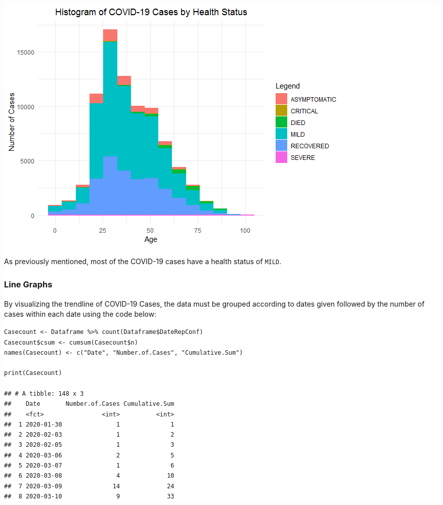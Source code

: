![](COVID-19-Descriptive-Analysis_files/figure-markdown_strict/Histogram_HS2-1.png)

As previously mentioned, most of the COVID-19 cases have a health status
of `MILD`.

### Line Graphs

By visualizing the trendline of COVID-19 Cases, the data must be grouped
according to dates given followed by the number of cases within each
date using the code below:

    Casecount <- Dataframe %>% count(Dataframe$DateRepConf)
    Casecount$csum <- cumsum(Casecount$n)
    names(Casecount) <- c("Date", "Number.of.Cases", "Cumulative.Sum")

    print(Casecount)

    ## # A tibble: 148 x 3
    ##    Date       Number.of.Cases Cumulative.Sum
    ##    <fct>                <int>          <int>
    ##  1 2020-01-30               1              1
    ##  2 2020-02-03               1              2
    ##  3 2020-02-05               1              3
    ##  4 2020-03-06               2              5
    ##  5 2020-03-07               1              6
    ##  6 2020-03-08               4             10
    ##  7 2020-03-09              14             24
    ##  8 2020-03-10               9             33
